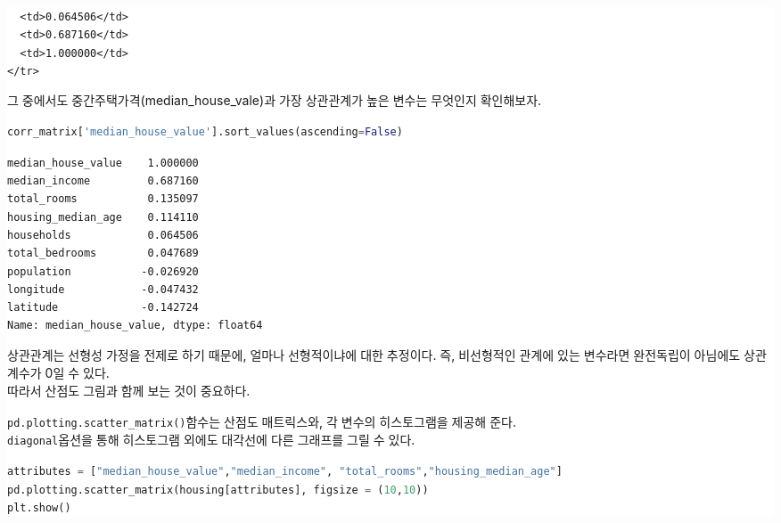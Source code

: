       <td>0.064506</td>
      <td>0.687160</td>
      <td>1.000000</td>
    </tr>
  </tbody>
</table>
</div>



그 중에서도 중간주택가격(median_house_vale)과 가장 상관관계가 높은 변수는 무엇인지 확인해보자.  


```python
corr_matrix['median_house_value'].sort_values(ascending=False)
```




    median_house_value    1.000000
    median_income         0.687160
    total_rooms           0.135097
    housing_median_age    0.114110
    households            0.064506
    total_bedrooms        0.047689
    population           -0.026920
    longitude            -0.047432
    latitude             -0.142724
    Name: median_house_value, dtype: float64



상관관계는 선형성 가정을 전제로 하기 때문에, 얼마나 선형적이냐에 대한 추정이다. 즉, 비선형적인 관계에 있는 변수라면 완전독립이 아님에도 상관계수가 0일 수 있다.  
따라서 산점도 그림과 함께 보는 것이 중요하다.  

`pd.plotting.scatter_matrix()`함수는 산점도 매트릭스와, 각 변수의 히스토그램을 제공해 준다.  
`diagonal`옵션을 통해 히스토그램 외에도 대각선에 다른 그래프를 그릴 수 있다.  


```python
attributes = ["median_house_value","median_income", "total_rooms","housing_median_age"]
pd.plotting.scatter_matrix(housing[attributes], figsize = (10,10))
plt.show()
```


